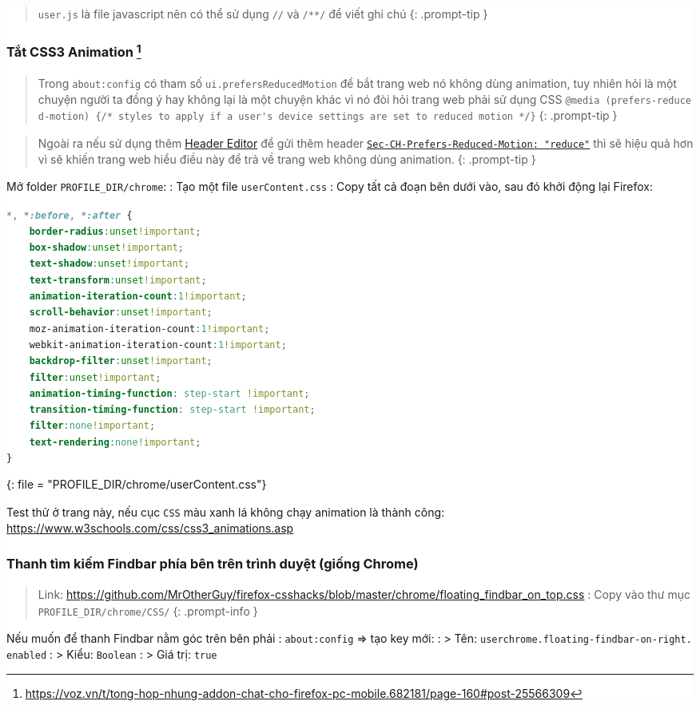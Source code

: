> `user.js` là file javascript nên có thể sử dụng `//` và `/**/` để viết ghi chú
{: .prompt-tip }

### Tắt CSS3 Animation [^ff-css-remove-animation]

> Trong `about:config` có tham số `ui.prefersReducedMotion` để bắt trang web nó không dùng animation, tuy nhiên hỏi là một chuyện người ta đồng ý hay không lại là một chuyện khác vì nó đòi hỏi trang web phải sử dụng CSS `@media (prefers-reduced-motion) {/* styles to apply if a user's device settings are set to reduced motion */}`
{: .prompt-tip }

> Ngoài ra nếu sử dụng thêm [Header Editor](../firefox-addon/#header-editor---%C4%91%E1%BB%95i-user-agentlanguage-t%C3%B9y-%C3%BD-thay-%C4%91%E1%BB%95i-n%E1%BB%99i-dung-trang-web) để gửi thêm header [`Sec-CH-Prefers-Reduced-Motion: "reduce"`](https://developer.mozilla.org/en-US/docs/Web/HTTP/Headers/Sec-CH-Prefers-Reduced-Motion) thì sẽ hiệu quả hơn vì sẽ khiến trang web hiểu điều này để trả về trang web không dùng animation.
{: .prompt-tip }

Mở folder `PROFILE_DIR/chrome`:
: Tạo một file `userContent.css`
: Copy tất cả đoạn bên dưới vào, sau đó khởi động lại Firefox:
    
```css
*, *:before, *:after {
    border-radius:unset!important;
    box-shadow:unset!important;
    text-shadow:unset!important;
    text-transform:unset!important;
    animation-iteration-count:1!important;
    scroll-behavior:unset!important;
    moz-animation-iteration-count:1!important;
    webkit-animation-iteration-count:1!important;
    backdrop-filter:unset!important;
    filter:unset!important;
    animation-timing-function: step-start !important;
    transition-timing-function: step-start !important;
    filter:none!important;
    text-rendering:none!important;
}
```
{: file = "PROFILE_DIR/chrome/userContent.css"}

Test thử ở trang này, nếu cục `CSS` màu xanh lá không chạy animation là thành công: <https://www.w3schools.com/css/css3_animations.asp>

### Thanh tìm kiếm Findbar phía bên trên trình duyệt (giống Chrome)

> Link: <https://github.com/MrOtherGuy/firefox-csshacks/blob/master/chrome/floating_findbar_on_top.css>
> : Copy vào thư mục `PROFILE_DIR/chrome/CSS/`
{: .prompt-info }

Nếu muốn để thanh Findbar nằm góc trên bên phải
: `about:config` => tạo key mới:
: > Tên: `userchrome.floating-findbar-on-right.enabled`
: > Kiểu: `Boolean`
: > Giá trị: `true`


[^ff-userchrome]: <https://voz.vn/t/tong-hop-nhung-addon-chat-cho-firefox-pc-mobile.682181/page-172#post-25670849>
[^ff-js-1]: <https://voz.vn/t/tong-hop-nhung-addon-chat-cho-firefox-pc-mobile.682181/post-27662606>
[^ff-css-1]: <https://voz.vn/t/tong-hop-nhung-addon-chat-cho-firefox-pc-mobile.682181/page-160#post-25566309>
[^ff-css-remove-animation]: <https://voz.vn/t/tong-hop-nhung-addon-chat-cho-firefox-pc-mobile.682181/page-160#post-25566309>